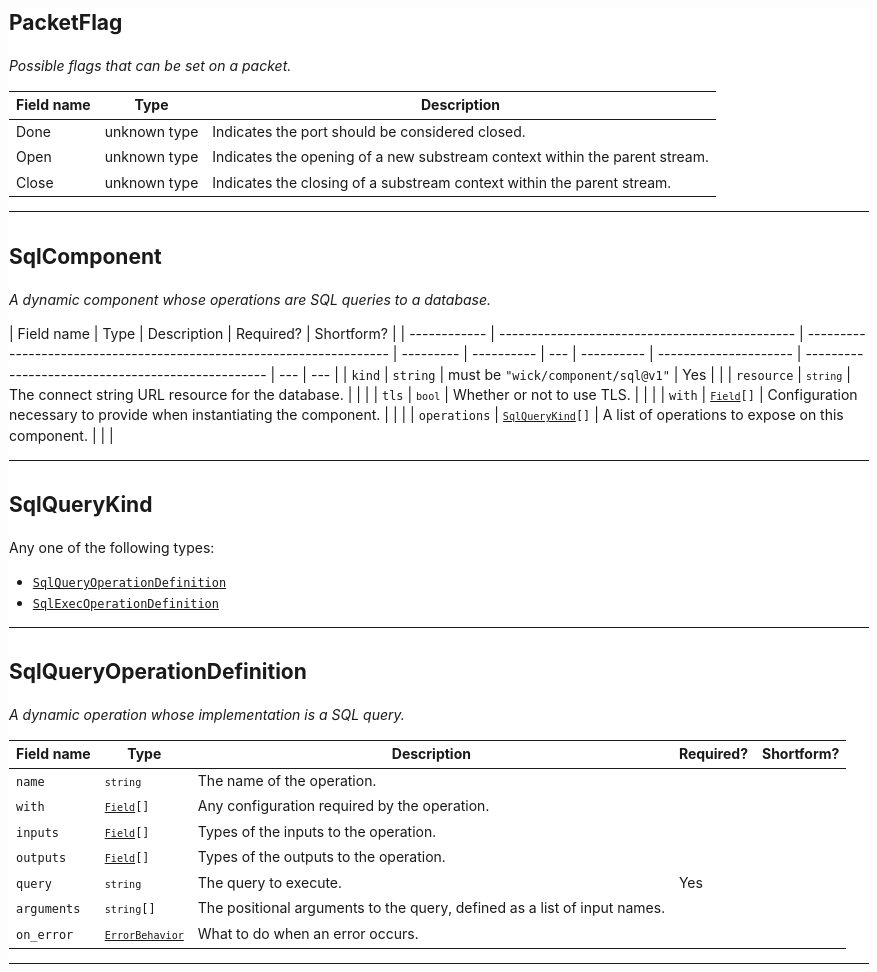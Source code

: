 
## PacketFlag

  <p>
    <div style="font-style:italic">Possible flags that can be set on a packet.</div>
  </p>

| Field name | Type         | Description                                                                |
| ---------- | ------------ | -------------------------------------------------------------------------- |
| Done       | unknown type | Indicates the port should be considered closed.                            |
| Open       | unknown type | Indicates the opening of a new substream context within the parent stream. |
| Close      | unknown type | Indicates the closing of a substream context within the parent stream.     |

---

## SqlComponent

  <p>
    <div style="font-style:italic">A dynamic component whose operations are SQL queries to a database.</div>
  </p>

| Field name   | Type                                           | Description                                                          | Required? | Shortform? |
| ------------ | ---------------------------------------------- | -------------------------------------------------------------------- | --------- | ---------- | --- | ---------- | --------------------- | ------------------------------------------------- | --- | --- |
| `kind`       | `string`                                       | must be `"wick/component/sql@v1"`                                    | Yes       |            |     | `resource` | <code>`string`</code> | The connect string URL resource for the database. |     |     |
| `tls`        | <code>`bool`</code>                            | Whether or not to use TLS.                                           |           |            |
| `with`       | <code>[`Field`](#field)[]</code>               | Configuration necessary to provide when instantiating the component. |           |            |
| `operations` | <code>[`SqlQueryKind`](#sqlquerykind)[]</code> | A list of operations to expose on this component.                    |           |            |

---

## SqlQueryKind

Any one of the following types:

- [`SqlQueryOperationDefinition`](#sqlqueryoperationdefinition)
- [`SqlExecOperationDefinition`](#sqlexecoperationdefinition)

---

## SqlQueryOperationDefinition

  <p>
    <div style="font-style:italic">A dynamic operation whose implementation is a SQL query.</div>
  </p>

| Field name  | Type                                           | Description                                                              | Required? | Shortform? |
| ----------- | ---------------------------------------------- | ------------------------------------------------------------------------ | --------- | ---------- |
| `name`      | <code>`string`</code>                          | The name of the operation.                                               |           |            |
| `with`      | <code>[`Field`](#field)[]</code>               | Any configuration required by the operation.                             |           |            |
| `inputs`    | <code>[`Field`](#field)[]</code>               | Types of the inputs to the operation.                                    |           |            |
| `outputs`   | <code>[`Field`](#field)[]</code>               | Types of the outputs to the operation.                                   |           |            |
| `query`     | <code>`string`</code>                          | The query to execute.                                                    | Yes       |            |
| `arguments` | <code>`string`[]</code>                        | The positional arguments to the query, defined as a list of input names. |           |            |
| `on_error`  | <code>[`ErrorBehavior`](#errorbehavior)</code> | What to do when an error occurs.                                         |           |            |

---